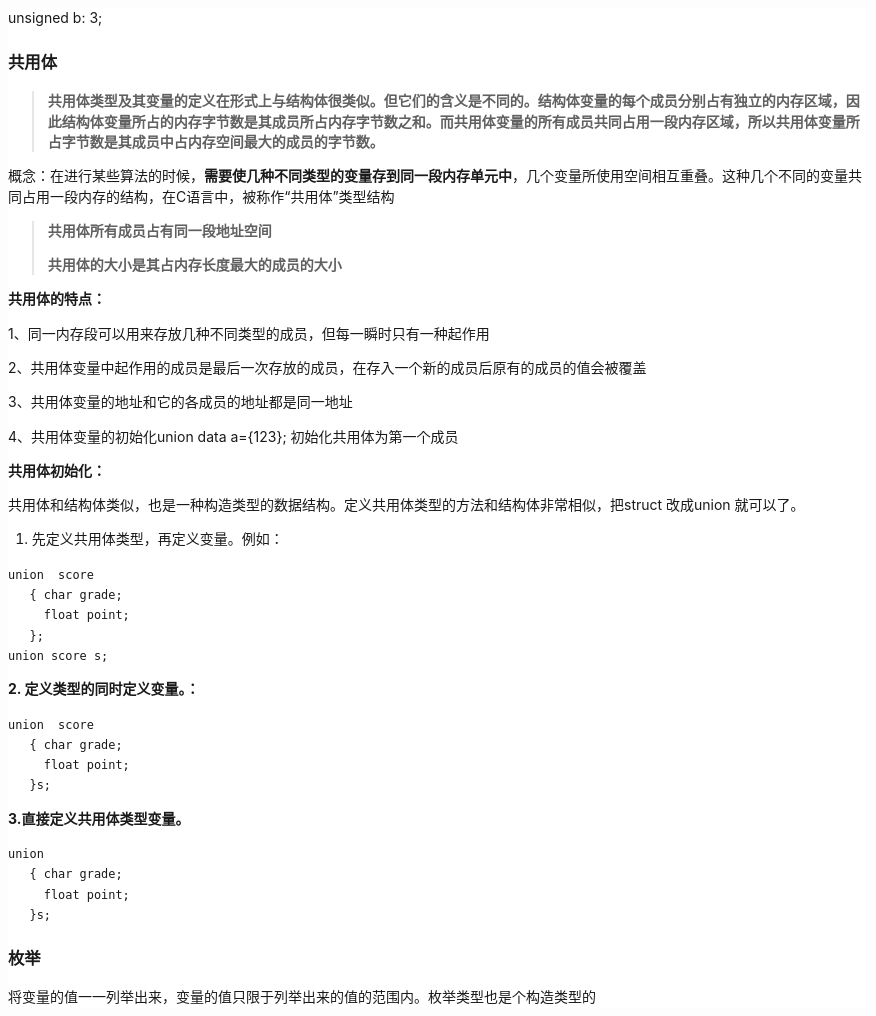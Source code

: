 unsigned b: 3;



### 共用体

> **共用体类型及其变量的定义在形式上与结构体很类似。但它们的含义是不同的。结构体变量的每个成员分别占有独立的内存区域，因此结构体变量所占的内存字节数是其成员所占内存字节数之和。而共用体变量的所有成员共同占用一段内存区域，所以共用体变量所占字节数是其成员中占内存空间最大的成员的字节数。**

概念：在进行某些算法的时候，**需要使几种不同类型的变量存到同一段内存单元中**，几个变量所使用空间相互重叠。这种几个不同的变量共同占用一段内存的结构，在C语言中，被称作“共用体”类型结构

> **共用体所有成员占有同一段地址空间**
>
> **共用体的大小是其占内存长度最大的成员的大小**

**共用体的特点：**

1、同一内存段可以用来存放几种不同类型的成员，但每一瞬时只有一种起作用

2、共用体变量中起作用的成员是最后一次存放的成员，在存入一个新的成员后原有的成员的值会被覆盖

3、共用体变量的地址和它的各成员的地址都是同一地址

4、共用体变量的初始化union data a={123}; 初始化共用体为第一个成员

**共用体初始化：**

共用体和结构体类似，也是一种构造类型的数据结构。定义共用体类型的方法和结构体非常相似，把struct 改成union 就可以了。

1. 先定义共用体类型，再定义变量。例如：

```text
union  score
   { char grade;
     float point;
   };
union score s;
```

**2. 定义类型的同时定义变量。：**

```text
union  score
   { char grade;
     float point;
   }s;
```

**3.直接定义共用体类型变量。**

```text
union  
   { char grade;
     float point;
   }s;
```

### 枚举

将变量的值一一列举出来，变量的值只限于列举出来的值的范围内。枚举类型也是个构造类型的
